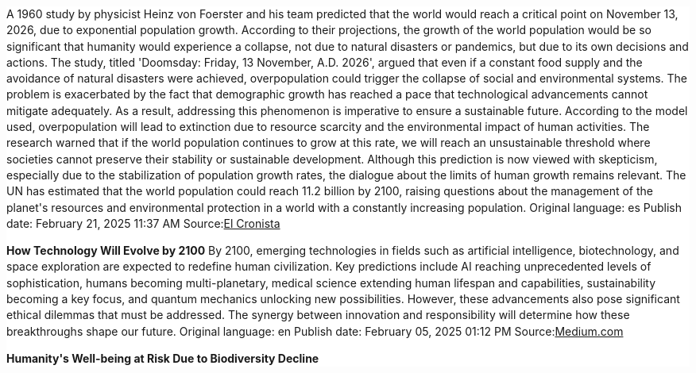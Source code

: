 A 1960 study by physicist Heinz von Foerster and his team predicted that the world would reach a critical point on November 13, 2026, due to exponential population growth. According to their projections, the growth of the world population would be so significant that humanity would experience a collapse, not due to natural disasters or pandemics, but due to its own decisions and actions. The study, titled 'Doomsday: Friday, 13 November, A.D. 2026', argued that even if a constant food supply and the avoidance of natural disasters were achieved, overpopulation could trigger the collapse of social and environmental systems. The problem is exacerbated by the fact that demographic growth has reached a pace that technological advancements cannot mitigate adequately. As a result, addressing this phenomenon is imperative to ensure a sustainable future. According to the model used, overpopulation will lead to extinction due to resource scarcity and the environmental impact of human activities. The research warned that if the world population continues to grow at this rate, we will reach an unsustainable threshold where societies cannot preserve their stability or sustainable development. Although this prediction is now viewed with skepticism, especially due to the stabilization of population growth rates, the dialogue about the limits of human growth remains relevant. The UN has estimated that the world population could reach 11.2 billion by 2100, raising questions about the management of the planet's resources and environmental protection in a world with a constantly increasing population.
Original language: es
Publish date: February 21, 2025 11:37 AM
Source:[El Cronista](https://www.cronista.com/espana/actualidad-es/quedan-dos-anos-para-el-fin-del-mundo-segun-un-especialista-de-harvard/)

**How Technology Will Evolve by 2100**
By 2100, emerging technologies in fields such as artificial intelligence, biotechnology, and space exploration are expected to redefine human civilization. Key predictions include AI reaching unprecedented levels of sophistication, humans becoming multi-planetary, medical science extending human lifespan and capabilities, sustainability becoming a key focus, and quantum mechanics unlocking new possibilities. However, these advancements also pose significant ethical dilemmas that must be addressed. The synergy between innovation and responsibility will determine how these breakthroughs shape our future.
Original language: en
Publish date: February 05, 2025 01:12 PM
Source:[Medium.com](https://medium.com/@TheSecondRenaissanceIsHere/how-technology-will-evolve-by-2100-25b6ac2d3cfb)

**Humanity's Well-being at Risk Due to Biodiversity Decline**